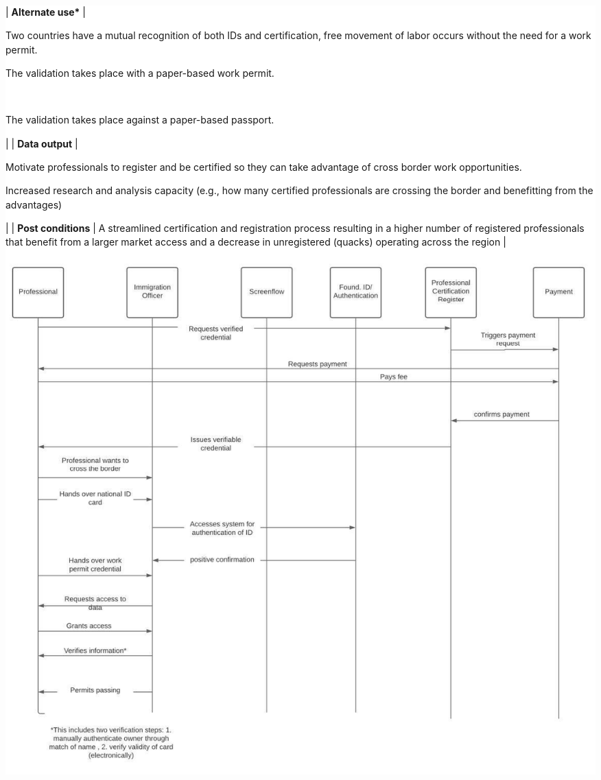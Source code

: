 | **Alternate use\*** | <p>Two countries have a mutual recognition of both IDs and certification, free movement of labor occurs without the need for a work permit.</p><p>The validation takes place with a paper-based work permit.</p><p><br></p><p>The validation takes place against a paper-based passport.</p>                                                                                                                                                                                                                                                                                                                                                                                                                                                                                                                                                                                                                                                                                                                                                                                                                                                                                                                                                                                                                                                |
| **Data output**     | <p>Motivate professionals to register and be certified so they can take advantage of cross border work opportunities.</p><p>Increased research and analysis capacity (e.g., how many certified professionals are crossing the border and benefitting from the advantages)</p>                                                                                                                                                                                                                                                                                                                                                                                                                                                                                                                                                                                                                                                                                                                                                                                                                                                                                                                                                                                                                                                               |
| **Post conditions** | A streamlined certification and registration process resulting in a higher number of registered professionals that benefit from a larger market access and a decrease in unregistered (quacks) operating across the region                                                                                                                                                                                                                                                                                                                                                                                                                                                                                                                                                                                                                                                                                                                                                                                                                                                                                                                                                                                                                                                                                                                  |

![](<../../.gitbook/assets/image6 (1).jpg>)
